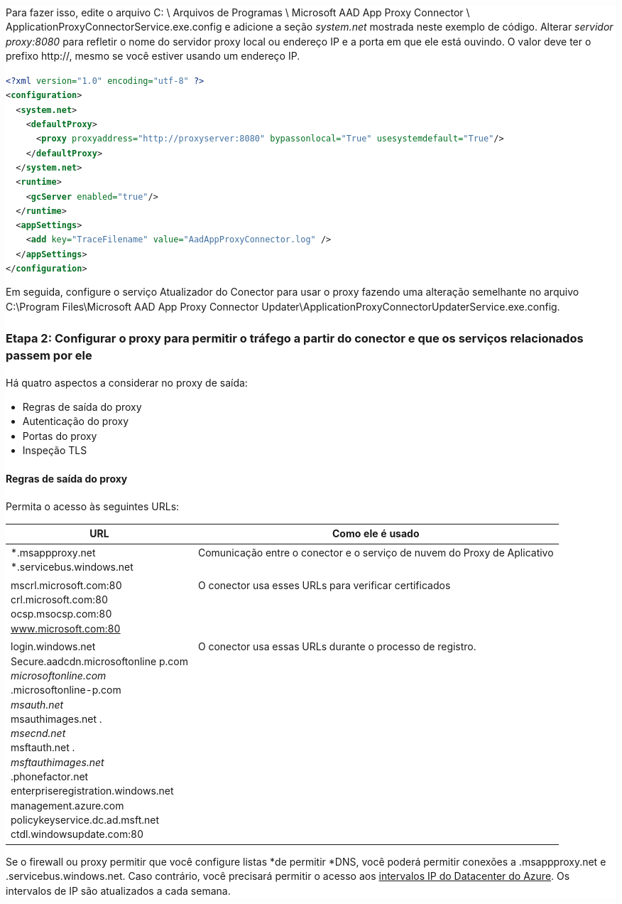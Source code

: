 Para fazer isso, edite o arquivo C: \ Arquivos de Programas \ Microsoft AAD App Proxy Connector \ ApplicationProxyConnectorService.exe.config e adicione a seção *system.net* mostrada neste exemplo de código. Alterar *servidor proxy:8080* para refletir o nome do servidor proxy local ou endereço IP e a porta em que ele está ouvindo. O valor deve ter o prefixo http://, mesmo se você estiver usando um endereço IP.

```xml
<?xml version="1.0" encoding="utf-8" ?>
<configuration>
  <system.net>  
    <defaultProxy>   
      <proxy proxyaddress="http://proxyserver:8080" bypassonlocal="True" usesystemdefault="True"/>   
    </defaultProxy>  
  </system.net>
  <runtime>
    <gcServer enabled="true"/>
  </runtime>
  <appSettings>
    <add key="TraceFilename" value="AadAppProxyConnector.log" />
  </appSettings>
</configuration>
```

Em seguida, configure o serviço Atualizador do Conector para usar o proxy fazendo uma alteração semelhante no arquivo C:\Program Files\Microsoft AAD App Proxy Connector Updater\ApplicationProxyConnectorUpdaterService.exe.config.

### <a name="step-2-configure-the-proxy-to-allow-traffic-from-the-connector-and-related-services-to-flow-through"></a>Etapa 2: Configurar o proxy para permitir o tráfego a partir do conector e que os serviços relacionados passem por ele

Há quatro aspectos a considerar no proxy de saída:

* Regras de saída do proxy
* Autenticação do proxy
* Portas do proxy
* Inspeção TLS

#### <a name="proxy-outbound-rules"></a>Regras de saída do proxy

Permita o acesso às seguintes URLs:

| URL | Como ele é usado |
| --- | --- |
| \*.msappproxy.net<br>\*.servicebus.windows.net | Comunicação entre o conector e o serviço de nuvem do Proxy de Aplicativo |
| mscrl.microsoft.com:80<br>crl.microsoft.com:80<br>ocsp.msocsp.com:80<br>www.microsoft.com:80 | O conector usa esses URLs para verificar certificados |
| login.windows.net<br>Secure.aadcdn.microsoftonline p.com<br>*microsoftonline.com<br>*.microsoftonline-p.com<br>*msauth.net<br>* msauthimages.net .<br>*msecnd.net<br>* msftauth.net .<br>*msftauthimages.net<br>*.phonefactor.net<br>enterpriseregistration.windows.net<br>management.azure.com<br>policykeyservice.dc.ad.msft.net<br>ctdl.windowsupdate.com:80 | O conector usa essas URLs durante o processo de registro. |

Se o firewall ou proxy permitir que você configure listas \*de permitir \*DNS, você poderá permitir conexões a .msappproxy.net e .servicebus.windows.net. Caso contrário, você precisará permitir o acesso aos [intervalos IP do Datacenter do Azure](https://www.microsoft.com/download/details.aspx?id=41653). Os intervalos de IP são atualizados a cada semana.
